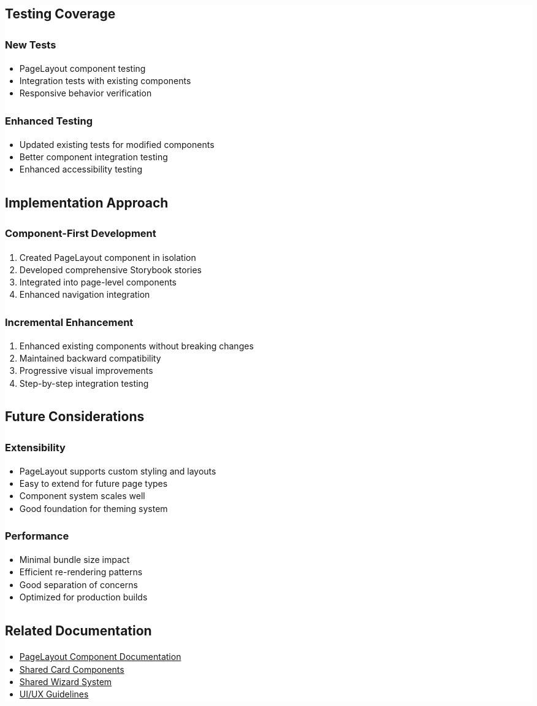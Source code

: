 ## Testing Coverage

### New Tests
- PageLayout component testing
- Integration tests with existing components
- Responsive behavior verification

### Enhanced Testing
- Updated existing tests for modified components
- Better component integration testing
- Enhanced accessibility testing

## Implementation Approach

### Component-First Development
1. Created PageLayout component in isolation
2. Developed comprehensive Storybook stories
3. Integrated into page-level components
4. Enhanced navigation integration

### Incremental Enhancement
1. Enhanced existing components without breaking changes
2. Maintained backward compatibility
3. Progressive visual improvements
4. Step-by-step integration testing

## Future Considerations

### Extensibility
- PageLayout supports custom styling and layouts
- Easy to extend for future page types
- Component system scales well
- Good foundation for theming system

### Performance
- Minimal bundle size impact
- Efficient re-rendering patterns
- Good separation of concerns
- Optimized for production builds

## Related Documentation

- [PageLayout Component Documentation](/src/components/shared/PageLayout.md)
- [Shared Card Components](/src/components/shared/cards/README.md)
- [Shared Wizard System](/docs/components/shared-wizard-system.md)
- [UI/UX Guidelines](/docs/development/ui-ux-guidelines.md)
